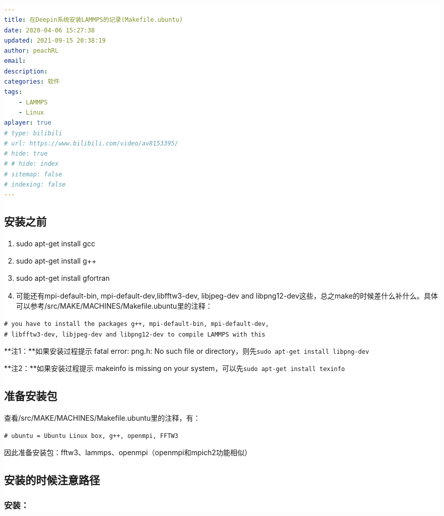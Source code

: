 ```yaml
---
title: 在Deepin系统安装LAMMPS的记录(Makefile.ubuntu)
date: 2020-04-06 15:27:38
updated: 2021-09-15 20:38:19
author: peachRL
email: 
description: 
categories: 软件
tags: 
	- LAMMPS
	- Linux
aplayer: true
# type: bilibili
# url: https://www.bilibili.com/video/av8153395/
# hide: true
# # hide: index
# sitemap: false
# indexing: false
---
```


## 安装之前

1. sudo apt-get install gcc

2. sudo apt-get install g++

3. sudo apt-get install gfortran

   

4. 可能还有mpi-default-bin, mpi-default-dev,libfftw3-dev, libjpeg-dev and libpng12-dev这些，总之make的时候差什么补什么。具体可以参考/src/MAKE/MACHINES/Makefile.ubuntu里的注释：

```
# you have to install the packages g++, mpi-default-bin, mpi-default-dev,
# libfftw3-dev, libjpeg-dev and libpng12-dev to compile LAMMPS with this
```

**注1：**如果安装过程提示 fatal error: png.h: No such file or directory，则先`sudo apt-get install libpng-dev`

**注2：**如果安装过程提示 makeinfo is missing on your system，可以先`sudo apt-get install texinfo`

## 准备安装包

查看/src/MAKE/MACHINES/Makefile.ubuntu里的注释，有：

```
# ubuntu = Ubuntu Linux box, g++, openmpi, FFTW3
```

因此准备安装包：fftw3、lammps、openmpi（openmpi和mpich2功能相似）


## 安装的时候注意路径
### 安装：
